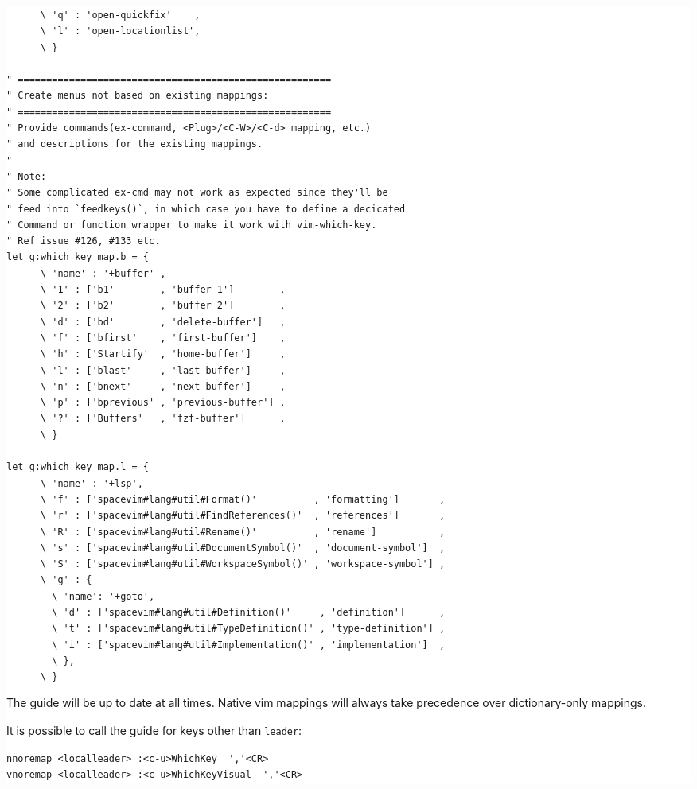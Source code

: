 ```vim
      \ 'q' : 'open-quickfix'    ,
      \ 'l' : 'open-locationlist',
      \ }

" =======================================================
" Create menus not based on existing mappings:
" =======================================================
" Provide commands(ex-command, <Plug>/<C-W>/<C-d> mapping, etc.)
" and descriptions for the existing mappings.
"
" Note:
" Some complicated ex-cmd may not work as expected since they'll be
" feed into `feedkeys()`, in which case you have to define a decicated
" Command or function wrapper to make it work with vim-which-key.
" Ref issue #126, #133 etc.
let g:which_key_map.b = {
      \ 'name' : '+buffer' ,
      \ '1' : ['b1'        , 'buffer 1']        ,
      \ '2' : ['b2'        , 'buffer 2']        ,
      \ 'd' : ['bd'        , 'delete-buffer']   ,
      \ 'f' : ['bfirst'    , 'first-buffer']    ,
      \ 'h' : ['Startify'  , 'home-buffer']     ,
      \ 'l' : ['blast'     , 'last-buffer']     ,
      \ 'n' : ['bnext'     , 'next-buffer']     ,
      \ 'p' : ['bprevious' , 'previous-buffer'] ,
      \ '?' : ['Buffers'   , 'fzf-buffer']      ,
      \ }

let g:which_key_map.l = {
      \ 'name' : '+lsp',
      \ 'f' : ['spacevim#lang#util#Format()'          , 'formatting']       ,
      \ 'r' : ['spacevim#lang#util#FindReferences()'  , 'references']       ,
      \ 'R' : ['spacevim#lang#util#Rename()'          , 'rename']           ,
      \ 's' : ['spacevim#lang#util#DocumentSymbol()'  , 'document-symbol']  ,
      \ 'S' : ['spacevim#lang#util#WorkspaceSymbol()' , 'workspace-symbol'] ,
      \ 'g' : {
        \ 'name': '+goto',
        \ 'd' : ['spacevim#lang#util#Definition()'     , 'definition']      ,
        \ 't' : ['spacevim#lang#util#TypeDefinition()' , 'type-definition'] ,
        \ 'i' : ['spacevim#lang#util#Implementation()' , 'implementation']  ,
        \ },
      \ }
```

The guide will be up to date at all times. Native vim mappings will always take precedence over dictionary-only mappings.

It is possible to call the guide for keys other than `leader`:

```vim
nnoremap <localleader> :<c-u>WhichKey  ','<CR>
vnoremap <localleader> :<c-u>WhichKeyVisual  ','<CR>
```
